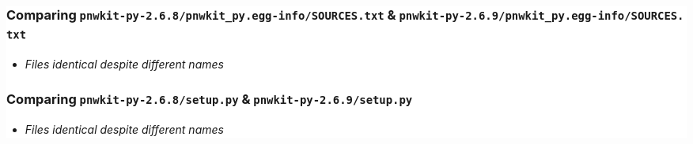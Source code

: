 ### Comparing `pnwkit-py-2.6.8/pnwkit_py.egg-info/SOURCES.txt` & `pnwkit-py-2.6.9/pnwkit_py.egg-info/SOURCES.txt`

 * *Files identical despite different names*

### Comparing `pnwkit-py-2.6.8/setup.py` & `pnwkit-py-2.6.9/setup.py`

 * *Files identical despite different names*

